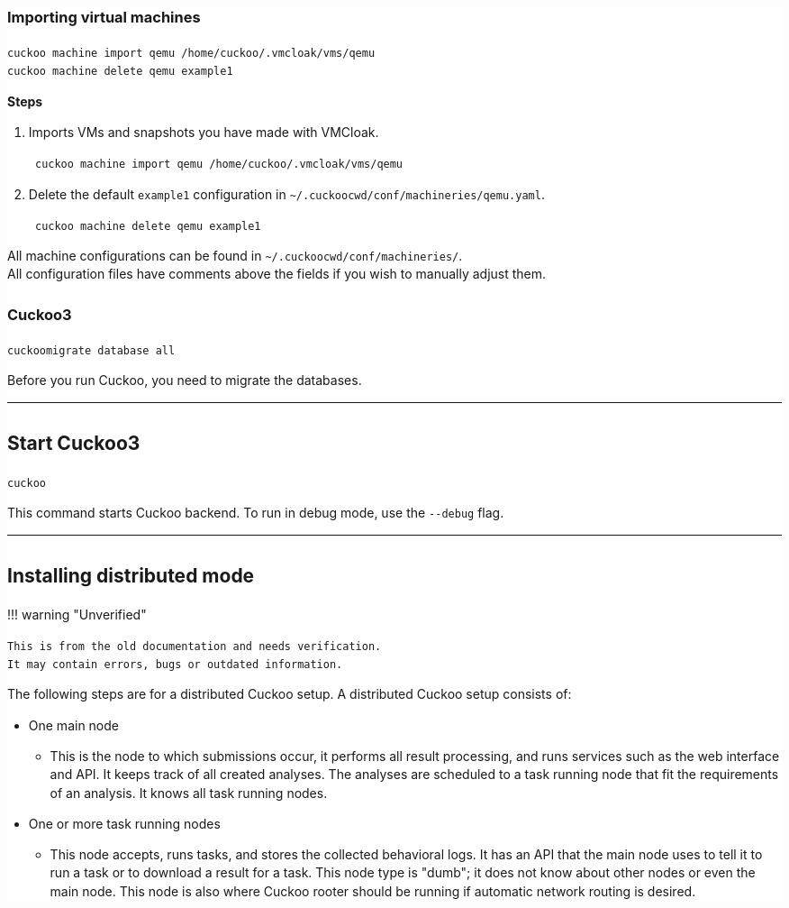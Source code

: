 ### Importing virtual machines

```bash
cuckoo machine import qemu /home/cuckoo/.vmcloak/vms/qemu
cuckoo machine delete qemu example1
```

**Steps**

1. Imports VMs and snapshots you have made with VMCloak.
        
        cuckoo machine import qemu /home/cuckoo/.vmcloak/vms/qemu

2. Delete the default `example1` configuration in `~/.cuckoocwd/conf/machineries/qemu.yaml`.
        
        cuckoo machine delete qemu example1

All machine configurations can be found in `~/.cuckoocwd/conf/machineries/`.  
All configuration files have comments above the fields if you wish to manually adjust them.

### Cuckoo3 
```bash
cuckoomigrate database all
```

Before you run Cuckoo, you need to migrate the databases.

---

## Start Cuckoo3
```bash
cuckoo
```

This command starts Cuckoo backend. To run in debug mode, use the `--debug` flag.

---

## Installing distributed mode
!!! warning "Unverified"

    This is from the old documentation and needs verification.  
    It may contain errors, bugs or outdated information.

The following steps are for a distributed Cuckoo setup. A distributed Cuckoo setup consists
of:

* One main node
    * This is the node to which submissions occur, it performs all result processing, and runs services such as the web interface and API.
    It keeps track of all created analyses. The analyses are scheduled to a task running node that fit the requirements of an analysis. It knows all
    task running nodes.

* One or more task running nodes
    * This node accepts, runs tasks, and stores the collected behavioral logs. It has an API that the main node uses to tell it to run a task or to download a result for a task. This node type is "dumb"; it does not know about other nodes or even the main node. This node is also where Cuckoo rooter should be running if automatic network routing is desired.
